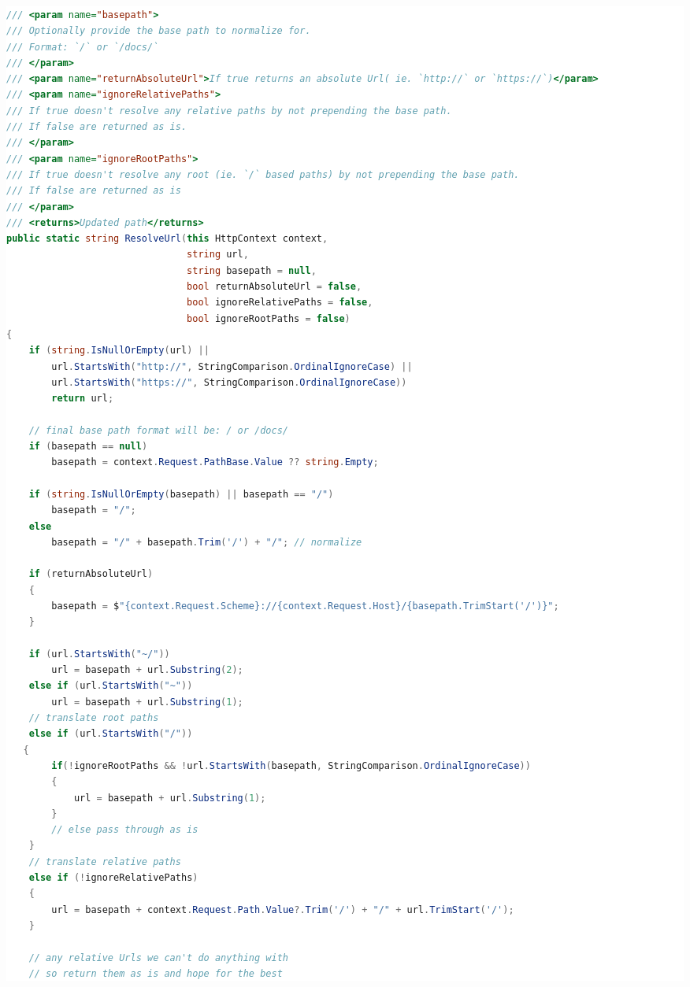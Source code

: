 ```csharp
/// <param name="basepath">
/// Optionally provide the base path to normalize for.
/// Format: `/` or `/docs/`
/// </param>    
/// <param name="returnAbsoluteUrl">If true returns an absolute Url( ie. `http://` or `https://`)</param>
/// <param name="ignoreRelativePaths">
/// If true doesn't resolve any relative paths by not prepending the base path.
/// If false are returned as is.
/// </param>
/// <param name="ignoreRootPaths">
/// If true doesn't resolve any root (ie. `/` based paths) by not prepending the base path.
/// If false are returned as is
/// </param>
/// <returns>Updated path</returns>
public static string ResolveUrl(this HttpContext context,
                                string url,
                                string basepath = null,
                                bool returnAbsoluteUrl = false,
                                bool ignoreRelativePaths = false,
                                bool ignoreRootPaths = false)
{
    if (string.IsNullOrEmpty(url) ||
        url.StartsWith("http://", StringComparison.OrdinalIgnoreCase) ||
        url.StartsWith("https://", StringComparison.OrdinalIgnoreCase))
        return url;

    // final base path format will be: / or /docs/
    if (basepath == null)
        basepath = context.Request.PathBase.Value ?? string.Empty;

    if (string.IsNullOrEmpty(basepath) || basepath == "/")
        basepath = "/";
    else
        basepath = "/" + basepath.Trim('/') + "/"; // normalize

    if (returnAbsoluteUrl)
    {
        basepath = $"{context.Request.Scheme}://{context.Request.Host}/{basepath.TrimStart('/')}";
    }

    if (url.StartsWith("~/"))
        url = basepath + url.Substring(2);
    else if (url.StartsWith("~"))
        url = basepath + url.Substring(1);
    // translate root paths
    else if (url.StartsWith("/"))
   {
        if(!ignoreRootPaths && !url.StartsWith(basepath, StringComparison.OrdinalIgnoreCase))
        {
            url = basepath + url.Substring(1);
        }
        // else pass through as is
    }
    // translate relative paths
    else if (!ignoreRelativePaths)
    {
        url = basepath + context.Request.Path.Value?.Trim('/') + "/" + url.TrimStart('/');
    }

    // any relative Urls we can't do anything with
    // so return them as is and hope for the best

```